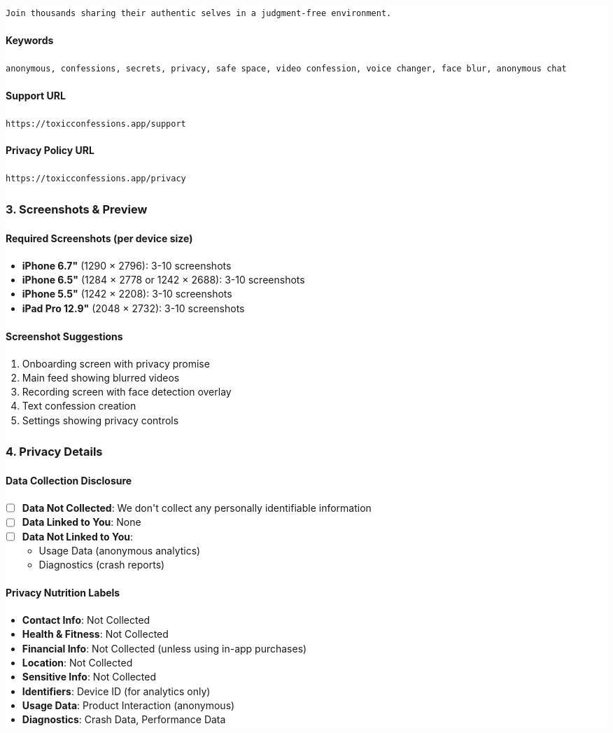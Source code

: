 ```
Join thousands sharing their authentic selves in a judgment-free environment.
```

#### Keywords
```
anonymous, confessions, secrets, privacy, safe space, video confession, voice changer, face blur, anonymous chat
```

#### Support URL
```
https://toxicconfessions.app/support
```

#### Privacy Policy URL
```
https://toxicconfessions.app/privacy
```

### 3. Screenshots & Preview

#### Required Screenshots (per device size)
- **iPhone 6.7"** (1290 × 2796): 3-10 screenshots
- **iPhone 6.5"** (1284 × 2778 or 1242 × 2688): 3-10 screenshots
- **iPhone 5.5"** (1242 × 2208): 3-10 screenshots
- **iPad Pro 12.9"** (2048 × 2732): 3-10 screenshots

#### Screenshot Suggestions
1. Onboarding screen with privacy promise
2. Main feed showing blurred videos
3. Recording screen with face detection overlay
4. Text confession creation
5. Settings showing privacy controls

### 4. Privacy Details

#### Data Collection Disclosure
- [ ] **Data Not Collected**: We don't collect any personally identifiable information
- [ ] **Data Linked to You**: None
- [ ] **Data Not Linked to You**:
  - Usage Data (anonymous analytics)
  - Diagnostics (crash reports)

#### Privacy Nutrition Labels
- **Contact Info**: Not Collected
- **Health & Fitness**: Not Collected
- **Financial Info**: Not Collected (unless using in-app purchases)
- **Location**: Not Collected
- **Sensitive Info**: Not Collected
- **Identifiers**: Device ID (for analytics only)
- **Usage Data**: Product Interaction (anonymous)
- **Diagnostics**: Crash Data, Performance Data
